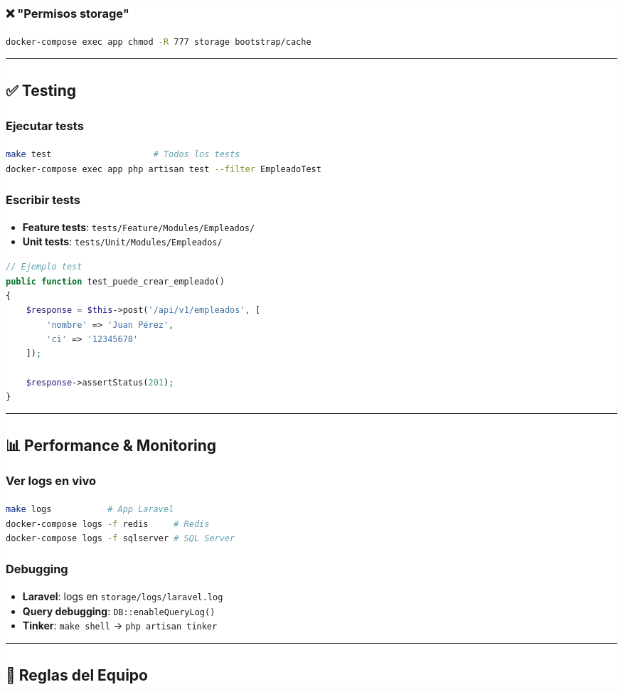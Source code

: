 ### **❌ "Permisos storage"**
```bash
docker-compose exec app chmod -R 777 storage bootstrap/cache
```

---

## ✅ **Testing**

### **Ejecutar tests**
```bash
make test                    # Todos los tests
docker-compose exec app php artisan test --filter EmpleadoTest
```

### **Escribir tests**
- **Feature tests**: `tests/Feature/Modules/Empleados/`
- **Unit tests**: `tests/Unit/Modules/Empleados/`

```php
// Ejemplo test
public function test_puede_crear_empleado()
{
    $response = $this->post('/api/v1/empleados', [
        'nombre' => 'Juan Pérez',
        'ci' => '12345678'
    ]);
    
    $response->assertStatus(201);
}
```

---

## 📊 **Performance & Monitoring**

### **Ver logs en vivo**
```bash
make logs           # App Laravel
docker-compose logs -f redis     # Redis
docker-compose logs -f sqlserver # SQL Server
```

### **Debugging**
- **Laravel**: logs en `storage/logs/laravel.log`
- **Query debugging**: `DB::enableQueryLog()`
- **Tinker**: `make shell` → `php artisan tinker`

---

## 🚨 **Reglas del Equipo**
